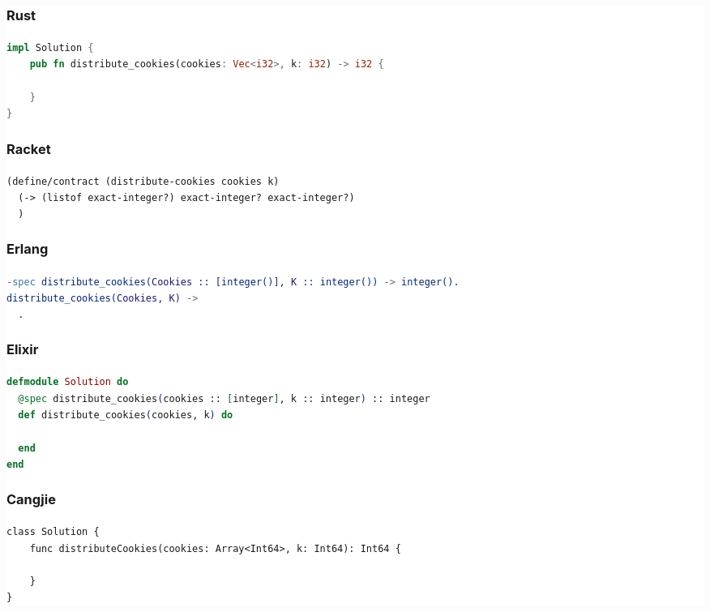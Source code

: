 ### Rust

```rust
impl Solution {
    pub fn distribute_cookies(cookies: Vec<i32>, k: i32) -> i32 {
        
    }
}
```

### Racket

```racket
(define/contract (distribute-cookies cookies k)
  (-> (listof exact-integer?) exact-integer? exact-integer?)
  )
```

### Erlang

```erlang
-spec distribute_cookies(Cookies :: [integer()], K :: integer()) -> integer().
distribute_cookies(Cookies, K) ->
  .
```

### Elixir

```elixir
defmodule Solution do
  @spec distribute_cookies(cookies :: [integer], k :: integer) :: integer
  def distribute_cookies(cookies, k) do
    
  end
end
```

### Cangjie

```cangjie
class Solution {
    func distributeCookies(cookies: Array<Int64>, k: Int64): Int64 {

    }
}
```

